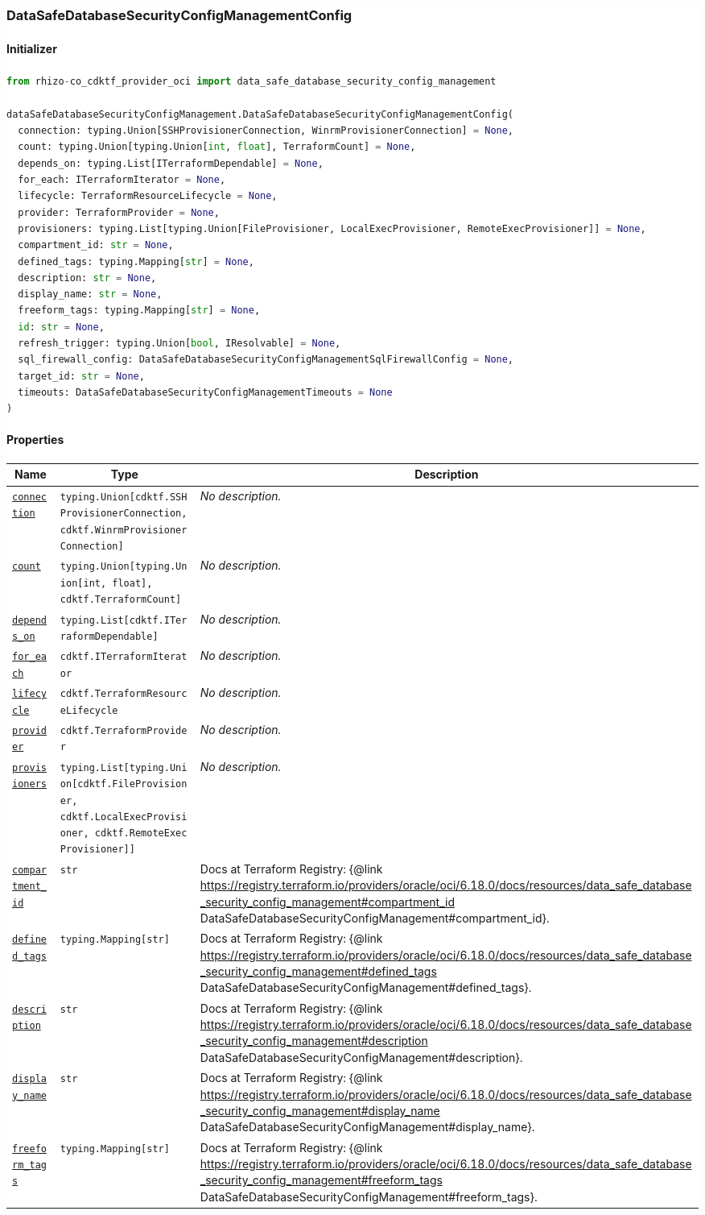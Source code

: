 ### DataSafeDatabaseSecurityConfigManagementConfig <a name="DataSafeDatabaseSecurityConfigManagementConfig" id="rhizo-co-terraform-provider-oci.dataSafeDatabaseSecurityConfigManagement.DataSafeDatabaseSecurityConfigManagementConfig"></a>

#### Initializer <a name="Initializer" id="rhizo-co-terraform-provider-oci.dataSafeDatabaseSecurityConfigManagement.DataSafeDatabaseSecurityConfigManagementConfig.Initializer"></a>

```python
from rhizo-co_cdktf_provider_oci import data_safe_database_security_config_management

dataSafeDatabaseSecurityConfigManagement.DataSafeDatabaseSecurityConfigManagementConfig(
  connection: typing.Union[SSHProvisionerConnection, WinrmProvisionerConnection] = None,
  count: typing.Union[typing.Union[int, float], TerraformCount] = None,
  depends_on: typing.List[ITerraformDependable] = None,
  for_each: ITerraformIterator = None,
  lifecycle: TerraformResourceLifecycle = None,
  provider: TerraformProvider = None,
  provisioners: typing.List[typing.Union[FileProvisioner, LocalExecProvisioner, RemoteExecProvisioner]] = None,
  compartment_id: str = None,
  defined_tags: typing.Mapping[str] = None,
  description: str = None,
  display_name: str = None,
  freeform_tags: typing.Mapping[str] = None,
  id: str = None,
  refresh_trigger: typing.Union[bool, IResolvable] = None,
  sql_firewall_config: DataSafeDatabaseSecurityConfigManagementSqlFirewallConfig = None,
  target_id: str = None,
  timeouts: DataSafeDatabaseSecurityConfigManagementTimeouts = None
)
```

#### Properties <a name="Properties" id="Properties"></a>

| **Name** | **Type** | **Description** |
| --- | --- | --- |
| <code><a href="#rhizo-co-terraform-provider-oci.dataSafeDatabaseSecurityConfigManagement.DataSafeDatabaseSecurityConfigManagementConfig.property.connection">connection</a></code> | <code>typing.Union[cdktf.SSHProvisionerConnection, cdktf.WinrmProvisionerConnection]</code> | *No description.* |
| <code><a href="#rhizo-co-terraform-provider-oci.dataSafeDatabaseSecurityConfigManagement.DataSafeDatabaseSecurityConfigManagementConfig.property.count">count</a></code> | <code>typing.Union[typing.Union[int, float], cdktf.TerraformCount]</code> | *No description.* |
| <code><a href="#rhizo-co-terraform-provider-oci.dataSafeDatabaseSecurityConfigManagement.DataSafeDatabaseSecurityConfigManagementConfig.property.dependsOn">depends_on</a></code> | <code>typing.List[cdktf.ITerraformDependable]</code> | *No description.* |
| <code><a href="#rhizo-co-terraform-provider-oci.dataSafeDatabaseSecurityConfigManagement.DataSafeDatabaseSecurityConfigManagementConfig.property.forEach">for_each</a></code> | <code>cdktf.ITerraformIterator</code> | *No description.* |
| <code><a href="#rhizo-co-terraform-provider-oci.dataSafeDatabaseSecurityConfigManagement.DataSafeDatabaseSecurityConfigManagementConfig.property.lifecycle">lifecycle</a></code> | <code>cdktf.TerraformResourceLifecycle</code> | *No description.* |
| <code><a href="#rhizo-co-terraform-provider-oci.dataSafeDatabaseSecurityConfigManagement.DataSafeDatabaseSecurityConfigManagementConfig.property.provider">provider</a></code> | <code>cdktf.TerraformProvider</code> | *No description.* |
| <code><a href="#rhizo-co-terraform-provider-oci.dataSafeDatabaseSecurityConfigManagement.DataSafeDatabaseSecurityConfigManagementConfig.property.provisioners">provisioners</a></code> | <code>typing.List[typing.Union[cdktf.FileProvisioner, cdktf.LocalExecProvisioner, cdktf.RemoteExecProvisioner]]</code> | *No description.* |
| <code><a href="#rhizo-co-terraform-provider-oci.dataSafeDatabaseSecurityConfigManagement.DataSafeDatabaseSecurityConfigManagementConfig.property.compartmentId">compartment_id</a></code> | <code>str</code> | Docs at Terraform Registry: {@link https://registry.terraform.io/providers/oracle/oci/6.18.0/docs/resources/data_safe_database_security_config_management#compartment_id DataSafeDatabaseSecurityConfigManagement#compartment_id}. |
| <code><a href="#rhizo-co-terraform-provider-oci.dataSafeDatabaseSecurityConfigManagement.DataSafeDatabaseSecurityConfigManagementConfig.property.definedTags">defined_tags</a></code> | <code>typing.Mapping[str]</code> | Docs at Terraform Registry: {@link https://registry.terraform.io/providers/oracle/oci/6.18.0/docs/resources/data_safe_database_security_config_management#defined_tags DataSafeDatabaseSecurityConfigManagement#defined_tags}. |
| <code><a href="#rhizo-co-terraform-provider-oci.dataSafeDatabaseSecurityConfigManagement.DataSafeDatabaseSecurityConfigManagementConfig.property.description">description</a></code> | <code>str</code> | Docs at Terraform Registry: {@link https://registry.terraform.io/providers/oracle/oci/6.18.0/docs/resources/data_safe_database_security_config_management#description DataSafeDatabaseSecurityConfigManagement#description}. |
| <code><a href="#rhizo-co-terraform-provider-oci.dataSafeDatabaseSecurityConfigManagement.DataSafeDatabaseSecurityConfigManagementConfig.property.displayName">display_name</a></code> | <code>str</code> | Docs at Terraform Registry: {@link https://registry.terraform.io/providers/oracle/oci/6.18.0/docs/resources/data_safe_database_security_config_management#display_name DataSafeDatabaseSecurityConfigManagement#display_name}. |
| <code><a href="#rhizo-co-terraform-provider-oci.dataSafeDatabaseSecurityConfigManagement.DataSafeDatabaseSecurityConfigManagementConfig.property.freeformTags">freeform_tags</a></code> | <code>typing.Mapping[str]</code> | Docs at Terraform Registry: {@link https://registry.terraform.io/providers/oracle/oci/6.18.0/docs/resources/data_safe_database_security_config_management#freeform_tags DataSafeDatabaseSecurityConfigManagement#freeform_tags}. |